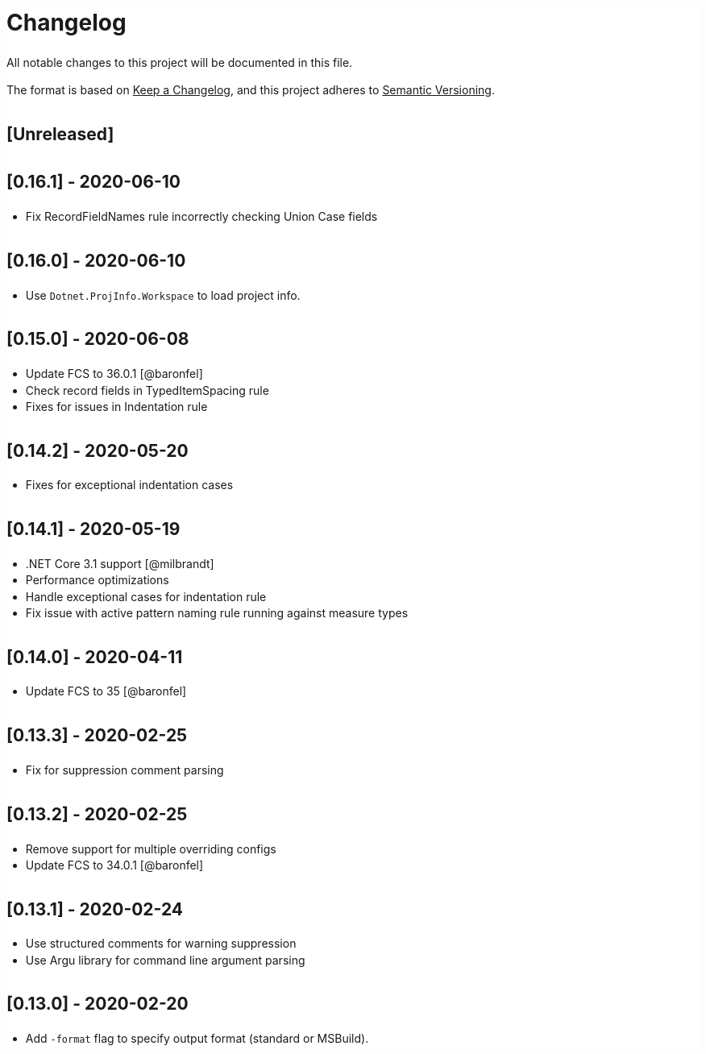 # Changelog
All notable changes to this project will be documented in this file.

The format is based on [Keep a Changelog](https://keepachangelog.com/en/1.0.0/),
and this project adheres to [Semantic Versioning](https://semver.org/spec/v2.0.0.html).

## [Unreleased]

## [0.16.1] - 2020-06-10
- Fix RecordFieldNames rule incorrectly checking Union Case fields

## [0.16.0] - 2020-06-10
- Use `Dotnet.ProjInfo.Workspace` to load project info.

## [0.15.0] - 2020-06-08
- Update FCS to 36.0.1 [@baronfel]
- Check record fields in TypedItemSpacing rule
- Fixes for issues in Indentation rule

## [0.14.2] - 2020-05-20
- Fixes for exceptional indentation cases

## [0.14.1] - 2020-05-19
- .NET Core 3.1 support [@milbrandt]
- Performance optimizations
- Handle exceptional cases for indentation rule
- Fix issue with active pattern naming rule running against measure types

## [0.14.0] - 2020-04-11
- Update FCS to 35 [@baronfel]

## [0.13.3] - 2020-02-25
- Fix for suppression comment parsing

## [0.13.2] - 2020-02-25
- Remove support for multiple overriding configs
- Update FCS to 34.0.1 [@baronfel]

## [0.13.1] - 2020-02-24
- Use structured comments for warning suppression
- Use Argu library for command line argument parsing

## [0.13.0] - 2020-02-20
- Add `-format` flag to specify output format (standard or MSBuild).
